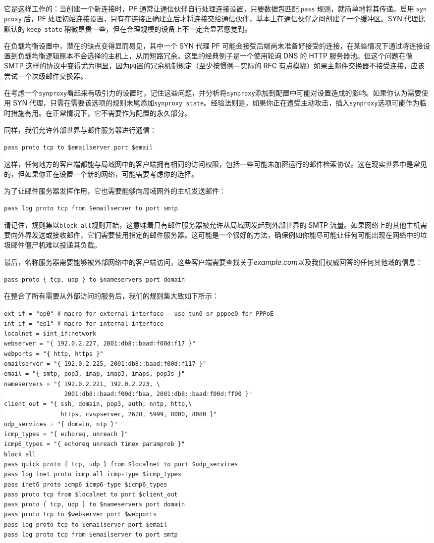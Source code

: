 它是这样工作的：当创建一个新连接时，PF 通常让通信伙伴自行处理连接设置，只要数据包匹配 `pass` 规则，就简单地将其传递。启用 `synproxy` 后，PF 处理初始连接设置，只有在连接正确建立后才将连接交给通信伙伴，基本上在通信伙伴之间创建了一个缓冲区。SYN 代理比默认的 `keep state` 稍微昂贵一些，但在合理规模的设备上不一定会显著感觉到。

在负载均衡设置中，潜在的缺点变得显而易见，其中一个 SYN 代理 PF 可能会接受后端尚未准备好接受的连接，在某些情况下通过将连接设置到负载均衡逻辑原本不会选择的主机上，从而短路冗余。这里的经典例子是一个使用轮询 DNS 的 HTTP 服务器池。但这个问题在像 SMTP 这样的协议中变得尤为明显，因为内置的冗余机制规定（至少按惯例—实际的 RFC 有点模糊）如果主邮件交换器不接受连接，应该尝试一个次级邮件交换器。

在考虑一个`synproxy`看起来有吸引力的设置时，记住这些问题，并分析将`synproxy`添加到配置中可能对设置造成的影响。如果你认为需要使用 SYN 代理，只需在需要该选项的规则末尾添加`synproxy state`。经验法则是，如果你正在遭受主动攻击，插入`synproxy`选项可能作为临时措施有用。在正常情况下，它不需要作为配置的永久部分。

同样，我们允许外部世界与邮件服务器进行通信：

```
pass proto tcp to $emailserver port $email
```

这样，任何地方的客户端都能与局域网中的客户端拥有相同的访问权限，包括一些可能未加密运行的邮件检索协议。这在现实世界中是常见的，但如果你正在设置一个新的网络，可能需要考虑你的选择。

为了让邮件服务器发挥作用，它也需要能够向局域网外的主机发送邮件：

```
pass log proto tcp from $emailserver to port smtp
```

请记住，规则集以`block all`规则开始，这意味着只有邮件服务器被允许从局域网发起到外部世界的 SMTP 流量。如果网络上的其他主机需要向外界发送或接收邮件，它们需要使用指定的邮件服务器。这可能是一个很好的方法，确保例如你能尽可能让任何可能出现在网络中的垃圾邮件僵尸机难以投递其负载。

最后，名称服务器需要能够被外部网络中的客户端访问，这些客户端需要查找关于*example.com*以及我们权威回答的任何其他域的信息：

```
pass proto { tcp, udp } to $nameservers port domain
```

在整合了所有需要从外部访问的服务后，我们的规则集大致如下所示：

```
ext_if = "ep0" # macro for external interface - use tun0 or pppoe0 for PPPoE
int_if = "ep1" # macro for internal interface
localnet = $int_if:network
webserver = "{ 192.0.2.227, 2001:db8::baad:f00d:f17 }"
webports = "{ http, https }"
emailserver = "{ 192.0.2.225, 2001:db8::baad:f00d:f117 }"
email = "{ smtp, pop3, imap, imap3, imaps, pop3s }"
nameservers = "{ 192.0.2.221, 192.0.2.223, \
                 2001:db8::baad:f00d:fbaa, 2001:db8::baad:f00d:ff00 }"
client_out = "{ ssh, domain, pop3, auth, nntp, http,\
                https, cvspserver, 2628, 5999, 8000, 8080 }"
udp_services = "{ domain, ntp }"
icmp_types = "{ echoreq, unreach }"
icmp6_types = "{ echoreq unreach timex paramprob }"
block all
pass quick proto { tcp, udp } from $localnet to port $udp_services
pass log inet proto icmp all icmp-type $icmp_types
pass inet6 proto icmp6 icmp6-type $icmp6_types
pass proto tcp from $localnet to port $client_out
pass proto { tcp, udp } to $nameservers port domain
pass proto tcp to $webserver port $webports
pass log proto tcp to $emailserver port $email
pass log proto tcp from $emailserver to port smtp
```
